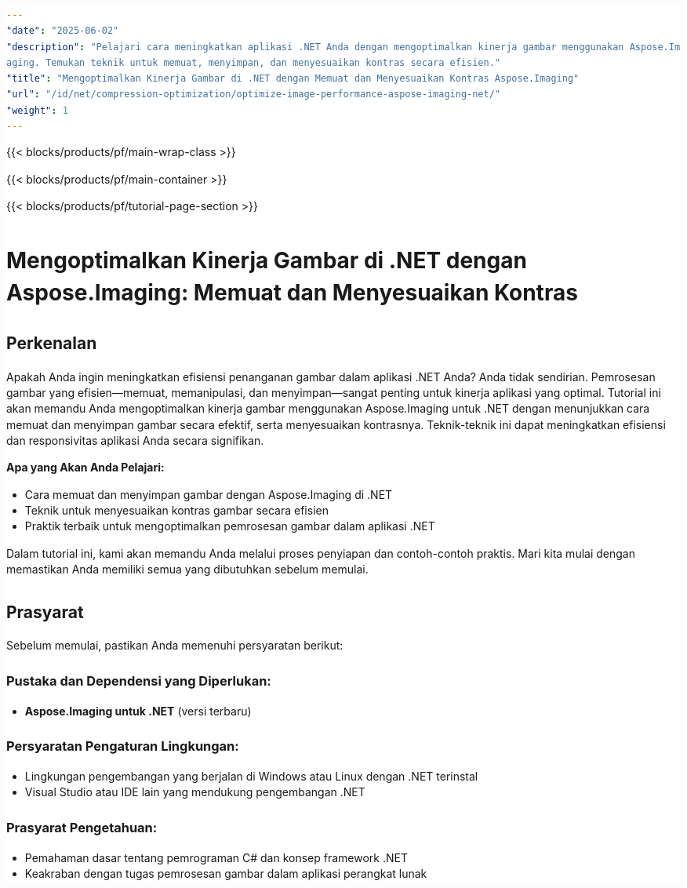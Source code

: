 ```yaml
---
"date": "2025-06-02"
"description": "Pelajari cara meningkatkan aplikasi .NET Anda dengan mengoptimalkan kinerja gambar menggunakan Aspose.Imaging. Temukan teknik untuk memuat, menyimpan, dan menyesuaikan kontras secara efisien."
"title": "Mengoptimalkan Kinerja Gambar di .NET dengan Memuat dan Menyesuaikan Kontras Aspose.Imaging"
"url": "/id/net/compression-optimization/optimize-image-performance-aspose-imaging-net/"
"weight": 1
---
```


{{< blocks/products/pf/main-wrap-class >}}

{{< blocks/products/pf/main-container >}}

{{< blocks/products/pf/tutorial-page-section >}}
# Mengoptimalkan Kinerja Gambar di .NET dengan Aspose.Imaging: Memuat dan Menyesuaikan Kontras

## Perkenalan
Apakah Anda ingin meningkatkan efisiensi penanganan gambar dalam aplikasi .NET Anda? Anda tidak sendirian. Pemrosesan gambar yang efisien—memuat, memanipulasi, dan menyimpan—sangat penting untuk kinerja aplikasi yang optimal. Tutorial ini akan memandu Anda mengoptimalkan kinerja gambar menggunakan Aspose.Imaging untuk .NET dengan menunjukkan cara memuat dan menyimpan gambar secara efektif, serta menyesuaikan kontrasnya. Teknik-teknik ini dapat meningkatkan efisiensi dan responsivitas aplikasi Anda secara signifikan.

**Apa yang Akan Anda Pelajari:**
- Cara memuat dan menyimpan gambar dengan Aspose.Imaging di .NET
- Teknik untuk menyesuaikan kontras gambar secara efisien
- Praktik terbaik untuk mengoptimalkan pemrosesan gambar dalam aplikasi .NET

Dalam tutorial ini, kami akan memandu Anda melalui proses penyiapan dan contoh-contoh praktis. Mari kita mulai dengan memastikan Anda memiliki semua yang dibutuhkan sebelum memulai.

## Prasyarat
Sebelum memulai, pastikan Anda memenuhi persyaratan berikut:

### Pustaka dan Dependensi yang Diperlukan:
- **Aspose.Imaging untuk .NET** (versi terbaru)

### Persyaratan Pengaturan Lingkungan:
- Lingkungan pengembangan yang berjalan di Windows atau Linux dengan .NET terinstal
- Visual Studio atau IDE lain yang mendukung pengembangan .NET

### Prasyarat Pengetahuan:
- Pemahaman dasar tentang pemrograman C# dan konsep framework .NET
- Keakraban dengan tugas pemrosesan gambar dalam aplikasi perangkat lunak

